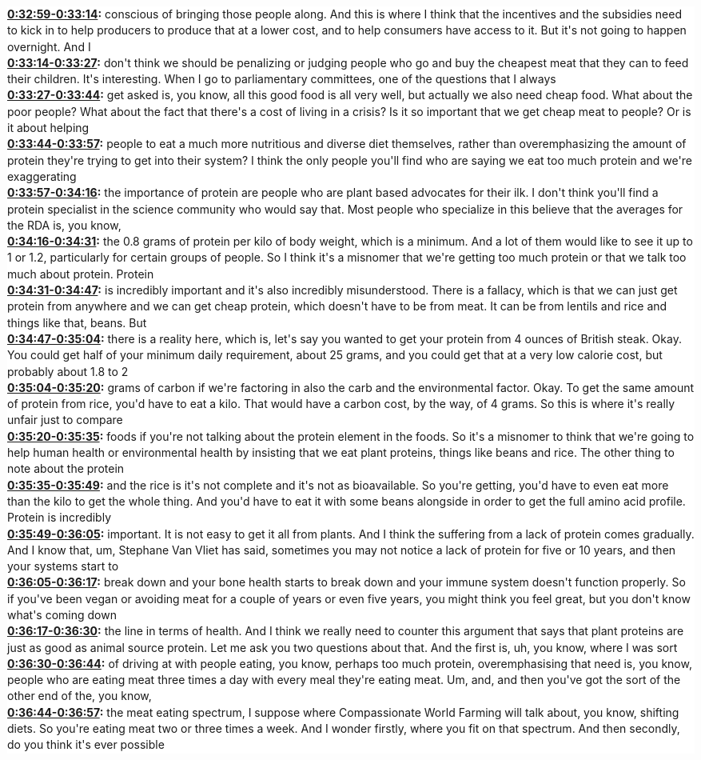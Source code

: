 **[0:32:59-0:33:14](https://anchor.fm/farmgate/episodes/The-great-plant-based-con-e1rqsm0#t=0:32:59):**  conscious of bringing those people along. And this is where I think that the incentives  and the subsidies need to kick in to help producers to produce that at a lower cost,  and to help consumers have access to it. But it's not going to happen overnight. And I  
**[0:33:14-0:33:27](https://anchor.fm/farmgate/episodes/The-great-plant-based-con-e1rqsm0#t=0:33:14):**  don't think we should be penalizing or judging people who go and buy the cheapest meat that  they can to feed their children.  It's interesting. When I go to parliamentary committees, one of the questions that I always  
**[0:33:27-0:33:44](https://anchor.fm/farmgate/episodes/The-great-plant-based-con-e1rqsm0#t=0:33:27):**  get asked is, you know, all this good food is all very well, but actually we also need  cheap food. What about the poor people? What about the fact that there's a cost of living  in a crisis? Is it so important that we get cheap meat to people? Or is it about helping  
**[0:33:44-0:33:57](https://anchor.fm/farmgate/episodes/The-great-plant-based-con-e1rqsm0#t=0:33:44):**  people to eat a much more nutritious and diverse diet themselves, rather than overemphasizing  the amount of protein they're trying to get into their system?  I think the only people you'll find who are saying we eat too much protein and we're exaggerating  
**[0:33:57-0:34:16](https://anchor.fm/farmgate/episodes/The-great-plant-based-con-e1rqsm0#t=0:33:57):**  the importance of protein are people who are plant based advocates for their ilk. I don't  think you'll find a protein specialist in the science community who would say that.  Most people who specialize in this believe that the averages for the RDA is, you know,  
**[0:34:16-0:34:31](https://anchor.fm/farmgate/episodes/The-great-plant-based-con-e1rqsm0#t=0:34:16):**  the 0.8 grams of protein per kilo of body weight, which is a minimum. And a lot of them  would like to see it up to 1 or 1.2, particularly for certain groups of people. So I think it's  a misnomer that we're getting too much protein or that we talk too much about protein. Protein  
**[0:34:31-0:34:47](https://anchor.fm/farmgate/episodes/The-great-plant-based-con-e1rqsm0#t=0:34:31):**  is incredibly important and it's also incredibly misunderstood. There is a fallacy, which is  that we can just get protein from anywhere and we can get cheap protein, which doesn't  have to be from meat. It can be from lentils and rice and things like that, beans. But  
**[0:34:47-0:35:04](https://anchor.fm/farmgate/episodes/The-great-plant-based-con-e1rqsm0#t=0:34:47):**  there is a reality here, which is, let's say you wanted to get your protein from 4 ounces  of British steak. Okay. You could get half of your minimum daily requirement, about 25  grams, and you could get that at a very low calorie cost, but probably about 1.8 to 2  
**[0:35:04-0:35:20](https://anchor.fm/farmgate/episodes/The-great-plant-based-con-e1rqsm0#t=0:35:04):**  grams of carbon if we're factoring in also the carb and the environmental factor. Okay.  To get the same amount of protein from rice, you'd have to eat a kilo. That would have  a carbon cost, by the way, of 4 grams. So this is where it's really unfair just to compare  
**[0:35:20-0:35:35](https://anchor.fm/farmgate/episodes/The-great-plant-based-con-e1rqsm0#t=0:35:20):**  foods if you're not talking about the protein element in the foods. So it's a misnomer to  think that we're going to help human health or environmental health by insisting that  we eat plant proteins, things like beans and rice. The other thing to note about the protein  
**[0:35:35-0:35:49](https://anchor.fm/farmgate/episodes/The-great-plant-based-con-e1rqsm0#t=0:35:35):**  and the rice is it's not complete and it's not as bioavailable. So you're getting, you'd  have to even eat more than the kilo to get the whole thing. And you'd have to eat it  with some beans alongside in order to get the full amino acid profile. Protein is incredibly  
**[0:35:49-0:36:05](https://anchor.fm/farmgate/episodes/The-great-plant-based-con-e1rqsm0#t=0:35:49):**  important. It is not easy to get it all from plants. And I think the suffering from a lack  of protein comes gradually. And I know that, um, Stephane Van Vliet has said, sometimes  you may not notice a lack of protein for five or 10 years, and then your systems start to  
**[0:36:05-0:36:17](https://anchor.fm/farmgate/episodes/The-great-plant-based-con-e1rqsm0#t=0:36:05):**  break down and your bone health starts to break down and your immune system doesn't  function properly. So if you've been vegan or avoiding meat for a couple of years or  even five years, you might think you feel great, but you don't know what's coming down  
**[0:36:17-0:36:30](https://anchor.fm/farmgate/episodes/The-great-plant-based-con-e1rqsm0#t=0:36:17):**  the line in terms of health. And I think we really need to counter this argument that  says that plant proteins are just as good as animal source protein.  Let me ask you two questions about that. And the first is, uh, you know, where I was sort  
**[0:36:30-0:36:44](https://anchor.fm/farmgate/episodes/The-great-plant-based-con-e1rqsm0#t=0:36:30):**  of driving at with people eating, you know, perhaps too much protein, overemphasising  that need is, you know, people who are eating meat three times a day with every meal they're  eating meat. Um, and, and then you've got the sort of the other end of the, you know,  
**[0:36:44-0:36:57](https://anchor.fm/farmgate/episodes/The-great-plant-based-con-e1rqsm0#t=0:36:44):**  the meat eating spectrum, I suppose where Compassionate World Farming will talk about,  you know, shifting diets. So you're eating meat two or three times a week. And I wonder  firstly, where you fit on that spectrum. And then secondly, do you think it's ever possible  